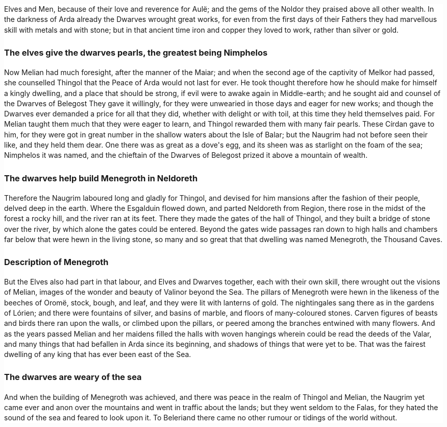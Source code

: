 Elves and Men, because of their love and reverence for Aulë; and the gems of
the Noldor they praised above all other wealth. In the darkness of Arda already
the Dwarves wrought great works, for even from the first days of their Fathers
they had marvellous skill with metals and with stone; but in that ancient time
iron and copper they loved to work, rather than silver or gold.

### The elves give the dwarves pearls, the greatest being Nimphelos
Now Melian had much foresight, after the manner of the Maiar; and when the
second age of the captivity of Melkor had passed, she counselled Thingol that
the Peace of Arda would not last for ever. He took thought therefore how he
should make for himself a kingly dwelling, and a place that should be strong,
if evil were to awake again in Middle-earth; and he sought aid and counsel of
the Dwarves of Belegost They gave it willingly, for they were unwearied in
those days and eager for new works; and though the Dwarves ever demanded a
price for all that they did, whether with delight or with toil, at this time
they held themselves paid. For Melian taught them much that they were eager to
learn, and Thingol rewarded them with many fair pearls. These Círdan gave to
him, for they were got in great number in the shallow waters about the Isle of
Balar; but the Naugrim had not before seen their like, and they held them dear.
One there was as great as a dove's egg, and its sheen was as starlight on the
foam of the sea; Nimphelos it was named, and the chieftain of the Dwarves of
Belegost prized it above a mountain of wealth.

### The dwarves help build Menegroth in Neldoreth
Therefore the Naugrim laboured long and gladly for Thingol, and devised for him
mansions after the fashion of their people, delved deep in the earth. Where the
Esgalduin flowed down, and parted Neldoreth from Region, there rose in the
midst of the forest a rocky hill, and the river ran at its feet. There they
made the gates of the hall of Thingol, and they built a bridge of stone over
the river, by which alone the gates could be entered. Beyond the gates wide
passages ran down to high halls and chambers far below that were hewn in the
living stone, so many and so great that that dwelling was named Menegroth, the
Thousand Caves.

### Description of Menegroth
But the Elves also had part in that labour, and Elves and Dwarves together,
each with their own skill, there wrought out the visions of Melian, images of
the wonder and beauty of Valinor beyond the Sea. The pillars of Menegroth were
hewn in the likeness of the beeches of Oromë, stock, bough, and leaf, and they
were lit with lanterns of gold. The nightingales sang there as in the gardens
of Lórien; and there were fountains of silver, and basins of marble, and floors
of many-coloured stones. Carven figures of beasts and birds there ran upon the
walls, or climbed upon the pillars, or peered among the branches entwined with
many flowers. And as the years passed Melian and her maidens filled the halls
with woven hangings wherein could be read the deeds of the Valar, and many
things that had befallen in Arda since its beginning, and shadows of things
that were yet to be. That was the fairest dwelling of any king that has ever
been east of the Sea.

### The dwarves are weary of the sea
And when the building of Menegroth was achieved, and there was peace in the
realm of Thingol and Melian, the Naugrim yet came ever and anon over the
mountains and went in traffic about the lands; but they went seldom to the
Falas, for they hated the sound of the sea and feared to look upon it. To
Beleriand there came no other rumour or tidings of the world without.
